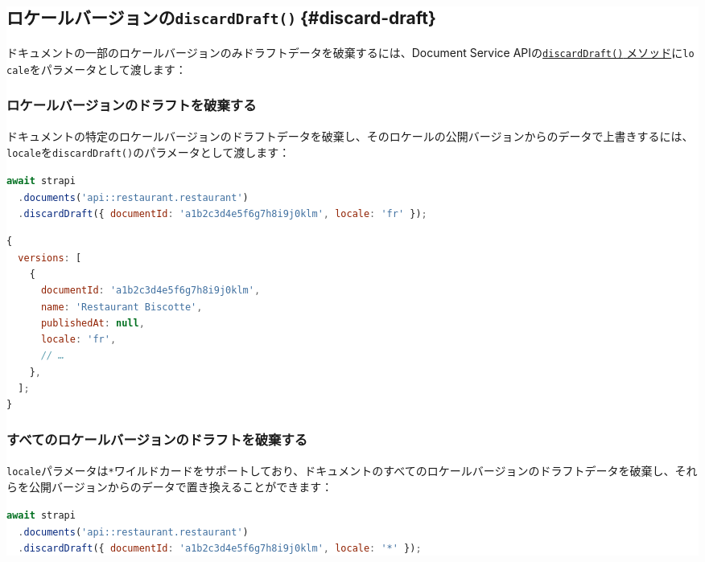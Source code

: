 </Response>
</ApiCall>

## ロケールバージョンの`discardDraft()` {#discard-draft}

ドキュメントの一部のロケールバージョンのみドラフトデータを破棄するには、Document Service APIの[`discardDraft()` メソッド](/dev-docs/api/document-service#discarddraft)に`locale`をパラメータとして渡します：

### ロケールバージョンのドラフトを破棄する

ドキュメントの特定のロケールバージョンのドラフトデータを破棄し、そのロケールの公開バージョンからのデータで上書きするには、`locale`を`discardDraft()`のパラメータとして渡します：

<ApiCall>

<Request title="ドキュメントのフランス語ロケールバージョンのドラフトを破棄する">

```js
await strapi
  .documents('api::restaurant.restaurant')
  .discardDraft({ documentId: 'a1b2c3d4e5f6g7h8i9j0klm', locale: 'fr' });
```

</Request>

<Response>

```js
{
  versions: [
    {
      documentId: 'a1b2c3d4e5f6g7h8i9j0klm',
      name: 'Restaurant Biscotte',
      publishedAt: null,
      locale: 'fr',
      // …
    },
  ];
}
```

</Response>

</ApiCall>

### すべてのロケールバージョンのドラフトを破棄する

`locale`パラメータは`*`ワイルドカードをサポートしており、ドキュメントのすべてのロケールバージョンのドラフトデータを破棄し、それらを公開バージョンからのデータで置き換えることができます：

<ApiCall>

<Request title="ドキュメントのすべてのロケールバージョンのドラフトを破棄する">

```js
await strapi
  .documents('api::restaurant.restaurant')
  .discardDraft({ documentId: 'a1b2c3d4e5f6g7h8i9j0klm', locale: '*' });
```
